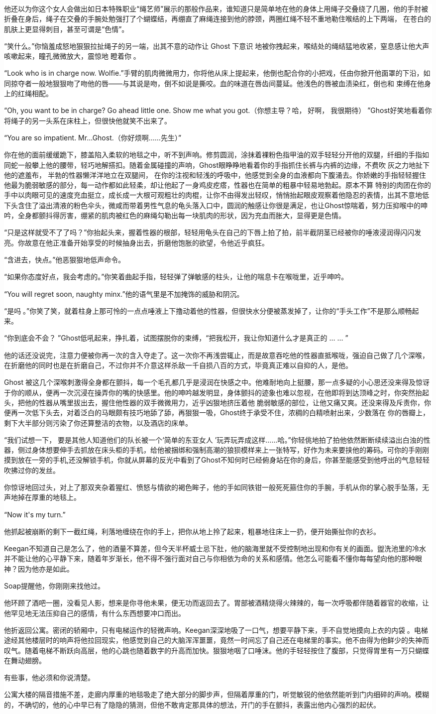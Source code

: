 他还以为你这个女人会做出如日本特殊职业“绳艺师”展示的那般作品来，谁知道只是简单地在他的身体上用绳子交叠绕了几圈，他的手肘被折叠在身后，绳子在交叠的手腕处勉强打了个蝴蝶结，再绷直了麻绳连接到他的脖颈，两圈红绳不轻不重地勒住喉结的上下两端， 在苍白的肌肤上更显得刺目，甚至可谓是“色情”。

“笑什么。”你恼羞成怒地狠狠拉扯绳子的另一端，出其不意的动作让 Ghost 下意识  地被你拽起来，喉结处的绳结猛地收紧，窒息感让他大声咳嗽起来，瞳孔微微放大，震惊地  瞪着你 。

“Look who is in charge now. Wolfie.”手臂的肌肉微微用力，你将他从床上提起来，他倒也配合你的小把戏，任由你掀开他面罩的下沿，如同掠夺者一般地狠狠吻了吻他的唇——与其说是吻，倒不如说是撕咬。血的味道在唇齿间蔓延。他浅色的唇被血渍染红，倒也和  束缚在他身上的红绳相配。

“Oh, you want to be in charge? Go ahead little one. Show me what you got.（你想主导？哈， 好啊， 我很期待） ”Ghost好笑地看着你将绳子的另一头系在床柱上，但很快他就笑不出来了。

“You are so impatient. Mr...Ghost.（你好烦啊……先生）”

你在他的面前缓缓跪下，膝盖陷入柔软的地毯之中，听不到声响。修剪圆润，涂抹着裸粉色指甲油的双手轻轻分开他的双腿，纤细的手指如同蛇一般攀上他的腰带，轻巧地解搭扣。随着金属碰撞的声响，Ghost眼睁睁地看着你的手指抓住长裤与内裤的边缘，不费吹 灰之力地扯下他的遮羞布， 半勃的性器懒洋洋地立在双腿间， 在你的注视和轻浅的呼吸中，他感觉到全身的血液都向下腹涌去。你娇嫩的手指轻轻握住他最为脆弱敏感的部分，每一动作都如此轻柔，却让他起了一身鸡皮疙瘩，性器也在简单的粗暴中轻易地勃起。原本不算 特别的肉团在你的手中以肉眼可见的速度充血挺立，成长成一大根可观粗壮的肉棍，让你不由得发出轻叹，悄悄抬起眼皮观察着他隐忍的表情，出其不意地低下头含住了溢出清液的粉色伞头，微咸而带着男性气息的龟头落入口中，圆润的触感让你很是满足，也让Ghost惊喘着，努力压抑喉中的呻吟，全身都颤抖得厉害，绷紧的肌肉被红色的麻绳勾勒出每一块肌肉的形状，因为充血而胀大，显得更是色情。

“只是这样就受不了了吗？”你抬起头来，握着性器的根部，轻轻用龟头在自己的下唇上拍了拍，前半截阴茎已经被你的唾液浸润得闪闪发亮。你故意在他正准备开始享受的时候抽身出去，折磨他饱胀的欲望，令他近乎疯狂。

“含进去，快点。”他恶狠狠地低声命令。

“如果你态度好点，我会考虑的。”你笑着曲起手指，轻轻弹了弹敏感的柱头，让他的喘息卡在喉咙里，近乎呻吟。

“You will regret soon, naughty minx.”他的语气里是不加掩饰的威胁和阴沉。

“是吗 。”你笑了笑，就着柱身上那可怜的一点点唾液上下撸动着他的性器，但很快水分便被蒸发掉了，让你的“手头工作”不是那么顺畅起来。

“你到底会不会？ ”Ghost低吼起来，挣扎着，试图摆脱你的束缚，“把我松开，我让你知道什么才是真正的 … … ”

他的话还没说完，注意力便被你再一次的含入夺走了。这一次你不再浅尝辄止，而是故意吞吃他的性器直抵喉咙，强迫自己做了几个深喉，在折磨他的同时也是在折磨自己，不过你并不介意这样杀敌一千自损八百的方式，毕竟真正难以自抑的人，是他。

Ghost 被这几个深喉刺激得全身都在颤抖，每一个毛孔都几乎是浸润在快感之中。他难耐地向上挺腰，那一点多疑的小心思还没来得及惊讶于你的顺从，便再一次沉浸在操弄你的嘴的快感里。他的呻吟越发明显，身体颤抖的迹象也难以忽视，在他即将到达顶峰之时，你突然抬起头，把他的性器从嘴里拔出去，握住他性器的双手微微用力，近乎凶狠地挤压着他 脆弱敏感的部位，让他又痛又爽。还没来得及斥责你，你便再一次低下头去，对着泛白的马眼颇有技巧地舔了舔，再狠狠一吸，Ghost终于承受不住，浓稠的白精喷射出来，少数落在 你的唇瓣上，剩下大半部分则污染了你还算整洁的衣物，以及酒店的床单。

“我们试想一下， 要是其他人知道他们的队长被一个‘简单的东亚女人 ’玩弄玩弄成这样……哈。”你轻佻地拍了拍他依然断断续续溢出白浊的性器，侧过身体想要伸手去抓放在床头柜的手机，给他被捆绑和强制高潮的狼狈模样来上一张特写，好作为未来要挟他的筹码。可你的手刚刚摸到放在一旁的手机,还没解锁手机，你就从屏幕的反光中看到了Ghost不知何时已经俯身站在你的身后，你甚至能感受到他呼出的气息轻轻吹拂过你的发丝。

你惊讶地回过头，对上了那双夹杂着猩红、愤怒与情欲的褐色眸子，他的手如同铁钳一般死死箍住你的手腕，手机从你的掌心脱手坠落，无声地掉在厚重的地毯上。

“Now it's my turn.”

他抓起被崩断的剩下一截红绳，利落地缠绕在你的手上，把你从地上拎了起来，粗暴地往床上一扔，便开始撕扯你的衣衫。

Keegan不知道自己是怎么了，他的酒量不算差，但今天半杯威士忌下肚，他的脑海里就不受控制地出现和你有关的画面。盥洗池里的冷水并不能让他的心平静下来，随着年岁渐长，他不得不强行面对自己与你相依为命的关系和感情。他怎么可能看不懂你每每望向他的那种眼神？因为他亦是如此。

Soap提醒他，你刚刚来找他过。

他环顾了酒吧一圈，没看见人影，想来是你寻他未果，便无功而返回去了。胃部被酒精烧得火辣辣的，每一次呼吸都伴随着器官的收缩，让他罕见地无法压抑自己的感情，有什么东西想要冲口而出。

他折返回公寓。密闭的轿厢中，只有电梯运作的轻微声响。Keegan深深地吸了一口气，想要平静下来，手不自觉地摸向上衣的内袋 。电梯途经其他楼层时的响声将他拉回现实，他感觉到自己的大脑浑浑噩噩，竟然一时间忘了自己还在电梯里的事实。他不由得为他鲜少的失神而叹气。随着电梯不断跃向高层，他的心跳也随着数字的升高而加快。狠狠地咽了口唾沫。他的手轻轻按住了腹部，只觉得胃里有一万只蝴蝶在舞动翅膀。

有些事，他必须和你说清楚。

公寓大楼的隔音措施不差，走廊内厚重的地毯吸走了绝大部分的脚步声，但隔着厚重的门，听觉敏锐的他依然能听到门内细碎的声响。模糊的，不确切的，他的心中早已有了隐隐的猜测，但他不敢肯定那具体的想法，开门的手在颤抖，表露出他内心强烈的起伏。
